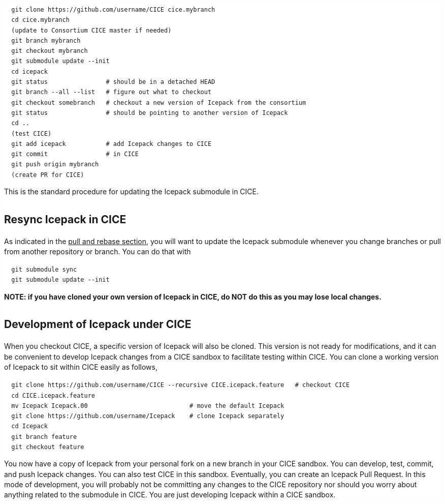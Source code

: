       git clone https://github.com/username/CICE cice.mybranch 
      cd cice.mybranch
      (update to Consortium CICE master if needed)
      git branch mybranch
      git checkout mybranch
      git submodule update --init
      cd icepack
      git status                # should be in a detached HEAD
      git branch --all --list   # figure out what to checkout
      git checkout somebranch   # checkout a new version of Icepack from the consortium
      git status                # should be pointing to another version of Icepack
      cd .. 
      (test CICE)
      git add icepack           # add Icepack changes to CICE
      git commit                # in CICE
      git push origin mybranch
      (create PR for CICE)

This is the standard procedure for updating the Icepack submodule in CICE.

## Resync Icepack in CICE

As indicated in the [pull and rebase section](https://github.com/CICE-Consortium/About-Us/wiki/Git-Workflow-Guidance/#pull-rebase), you will want to update the Icepack submodule whenever you change branches or pull from another repository or branch.  You can do that with

      git submodule sync
      git submodule update --init

**NOTE: if you have cloned your own version of Icepack in CICE, do NOT do this as you may lose local changes.**

## Development of Icepack under CICE

When you checkout CICE, a specific version of Icepack will also be cloned.  This version is not ready for modifications, and it can be convenient to develop Icepack changes from a CICE sandbox to facilitate testing within CICE.  You can clone a working version of Icepack to sit within CICE easily as follows,

      git clone https://github.com/username/CICE --recursive CICE.icepack.feature   # checkout CICE
      cd CICE.icepack.feature
      mv Icepack Icepack.00                            # move the default Icepack
      git clone https://github.com/username/Icepack    # clone Icepack separately
      cd Icepack
      git branch feature
      git checkout feature

You now have a copy of Icepack from your personal fork on a new branch in your CICE sandbox.  You can develop, test, commit, and push Icepack changes.  You can also test CICE in this sandbox.  Eventually, you can create an Icepack Pull Request.  In this mode of development, you will probably not be committing any changes to the CICE repository nor should you worry about anything related to the submodule in CICE.  You are just developing Icepack within a CICE sandbox.
